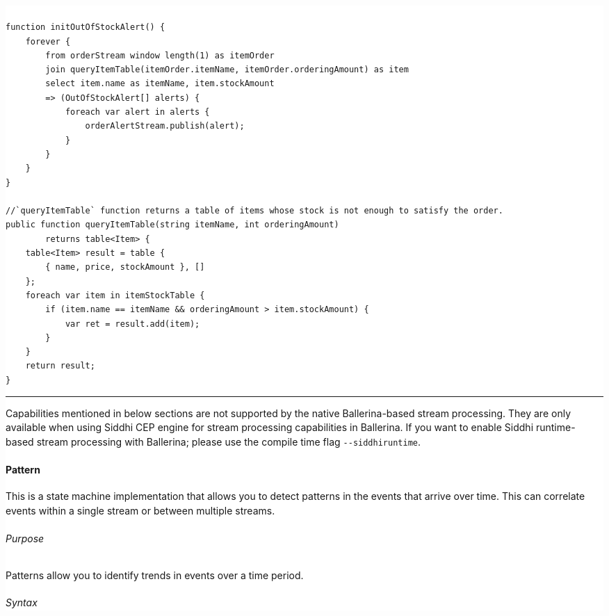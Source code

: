```ballerina

function initOutOfStockAlert() {
    forever {
        from orderStream window length(1) as itemOrder
        join queryItemTable(itemOrder.itemName, itemOrder.orderingAmount) as item
        select item.name as itemName, item.stockAmount
        => (OutOfStockAlert[] alerts) {
            foreach var alert in alerts {
                orderAlertStream.publish(alert);
            }
        }
    }
}

//`queryItemTable` function returns a table of items whose stock is not enough to satisfy the order.
public function queryItemTable(string itemName, int orderingAmount)
        returns table<Item> {
    table<Item> result = table {
        { name, price, stockAmount }, []
    };
    foreach var item in itemStockTable {
        if (item.name == itemName && orderingAmount > item.stockAmount) {
            var ret = result.add(item);
        }
    }
    return result;
}

```


****

Capabilities mentioned in below sections are not supported by the native Ballerina-based
stream processing. They are only available when using Siddhi CEP engine for stream processing capabilities
in Ballerina. If you want to enable Siddhi runtime-based stream processing with Ballerina; please use
the compile time flag `--siddhiruntime`.


#### Pattern

This is a state machine implementation that allows you to detect patterns in the events that arrive over time.
This can correlate events within a single stream or between multiple streams.

###### Purpose

Patterns allow you to identify trends in events over a time period.

###### Syntax
